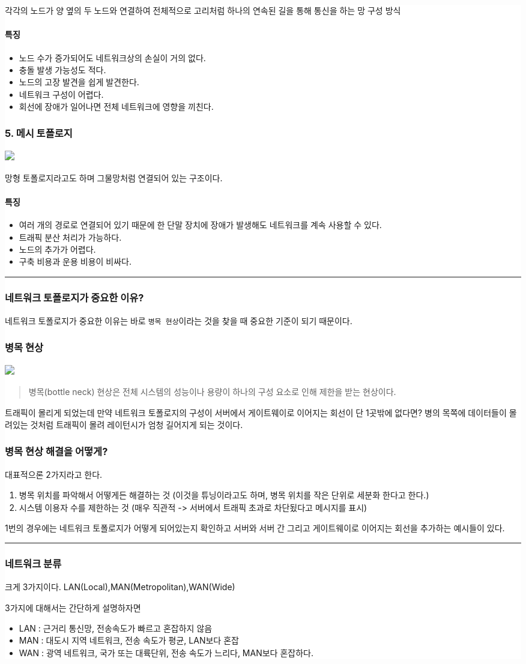 각각의 노드가 양 옆의 두 노드와 연결하여 전체적으로 고리처럼 하나의 연속된 길을 통해 통신을 하는 망 구성 방식

#### 특징
- 노드 수가 증가되어도 네트워크상의 손실이 거의 없다.
- 충돌 발생 가능성도 적다.
- 노드의 고장 발견을 쉽게 발견한다.
- 네트워크 구성이 어렵다.
- 회선에 장애가 일어나면 전체 네트워크에 영향을 끼친다.


### 5. 메시 토폴로지
<img src="../../../Downloads/mesh.jpg" width="300" >

망형 토폴로지라고도 하며 그물망처럼 연결되어 있는 구조이다.

#### 특징
- 여러 개의 경로로 연결되어 있기 때문에 한 단말 장치에 장애가 발생해도 네트워크를 계속 사용할 수 있다.
- 트래픽 분산 처리가 가능하다.
- 노드의 추가가 어렵다.
- 구축 비용과 운용 비용이 비싸다.

---

### 네트워크 토폴로지가 중요한 이유?

네트워크 토폴로지가 중요한 이유는 바로 `병목 현상`이라는 것을 찾을 때 중요한 기준이 되기 때문이다.

### 병목 현상
<img src="../../../Downloads/bottleneck.webp" width="300" >


> 병목(bottle neck) 현상은 전체 시스템의 성능이나 용량이 하나의 구성 요소로 인해 제한을 받는 현상이다.

트래픽이 몰리게 되었는데 만약 네트워크 토폴로지의 구성이 서버에서 게이트웨이로 이어지는 회선이 단 1곳밖에 없다면?
병의 목쪽에 데이터들이 몰려있는 것처럼 트래픽이 몰려 레이턴시가 엄청 길어지게 되는 것이다.

### 병목 현상 해결을 어떻게?

대표적으론 2가지라고 한다.
1. 병목 위치를 파악해서 어떻게든 해결하는 것 (이것을 튜닝이라고도 하며, 병목 위치를 작은 단위로 세분화 한다고 한다.)
2. 시스템 이용자 수를 제한하는 것 (매우 직관적 -> 서버에서 트래픽 초과로 차단됬다고 메시지를 표시)

1번의 경우에는 네트워크 토폴로지가 어떻게 되어있는지 확인하고 서버와 서버 간 그리고 게이트웨이로 이어지는 회선을 추가하는 예시들이 있다.

---

### 네트워크 분류
크게 3가지이다. LAN(Local),MAN(Metropolitan),WAN(Wide)


3가지에 대해서는 간단하게 설명하자면
- LAN : 근거리 통신망, 전송속도가 빠르고 혼잡하지 않음
- MAN : 대도시 지역 네트워크, 전송 속도가 평균, LAN보다 혼잡
- WAN : 광역 네트워크, 국가 또는 대륙단위, 전송 속도가 느리다, MAN보다 혼잡하다.

